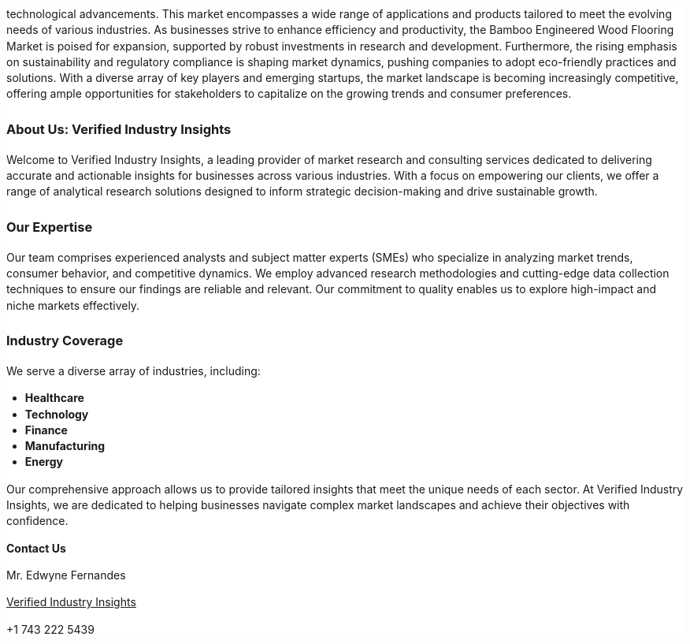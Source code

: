 technological advancements. This market encompasses a wide range of applications and products tailored to meet the evolving needs of various industries. As businesses strive to enhance efficiency and productivity, the Bamboo Engineered Wood Flooring Market is poised for expansion, supported by robust investments in research and development. Furthermore, the rising emphasis on sustainability and regulatory compliance is shaping market dynamics, pushing companies to adopt eco-friendly practices and solutions. With a diverse array of key players and emerging startups, the market landscape is becoming increasingly competitive, offering ample opportunities for stakeholders to capitalize on the growing trends and consumer preferences.</p><h3>About Us: Verified Industry Insights</h3><p>Welcome to Verified Industry Insights, a leading provider of market research and consulting services dedicated to delivering accurate and actionable insights for businesses across various industries. With a focus on empowering our clients, we offer a range of analytical research solutions designed to inform strategic decision-making and drive sustainable growth.</p><h3>Our Expertise</h3><p>Our team comprises experienced analysts and subject matter experts (SMEs) who specialize in analyzing market trends, consumer behavior, and competitive dynamics. We employ advanced research methodologies and cutting-edge data collection techniques to ensure our findings are reliable and relevant. Our commitment to quality enables us to explore high-impact and niche markets effectively.</p><h3>Industry Coverage</h3><p>We serve a diverse array of industries, including:</p><ul><li><strong>Healthcare</strong></li><li><strong>Technology</strong></li><li><strong>Finance</strong></li><li><strong>Manufacturing</strong></li><li><strong>Energy</strong></li></ul><p>Our comprehensive approach allows us to provide tailored insights that meet the unique needs of each sector. At Verified Industry Insights, we are dedicated to helping businesses navigate complex market landscapes and achieve their objectives with confidence.</p><p><strong>Contact Us</strong></p><p>Mr. Edwyne Fernandes</p><p><a href="https://www.verifiedindustryinsights.com/">Verified Industry Insights</a></p><p>+1 743 222 5439</p>
